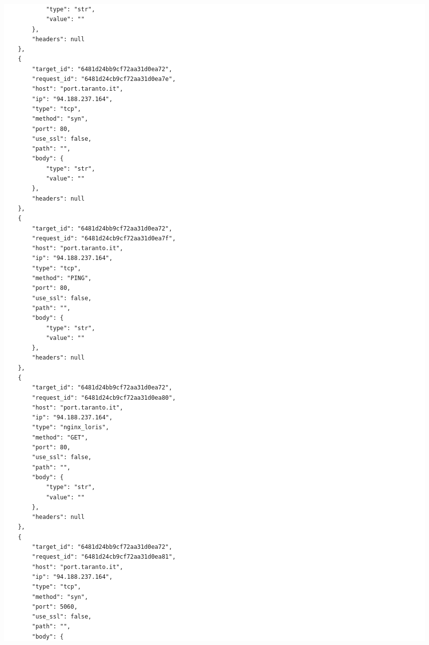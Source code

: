                 "type": "str",
                "value": ""
            },
            "headers": null
        },
        {
            "target_id": "6481d24bb9cf72aa31d0ea72",
            "request_id": "6481d24cb9cf72aa31d0ea7e",
            "host": "port.taranto.it",
            "ip": "94.188.237.164",
            "type": "tcp",
            "method": "syn",
            "port": 80,
            "use_ssl": false,
            "path": "",
            "body": {
                "type": "str",
                "value": ""
            },
            "headers": null
        },
        {
            "target_id": "6481d24bb9cf72aa31d0ea72",
            "request_id": "6481d24cb9cf72aa31d0ea7f",
            "host": "port.taranto.it",
            "ip": "94.188.237.164",
            "type": "tcp",
            "method": "PING",
            "port": 80,
            "use_ssl": false,
            "path": "",
            "body": {
                "type": "str",
                "value": ""
            },
            "headers": null
        },
        {
            "target_id": "6481d24bb9cf72aa31d0ea72",
            "request_id": "6481d24cb9cf72aa31d0ea80",
            "host": "port.taranto.it",
            "ip": "94.188.237.164",
            "type": "nginx_loris",
            "method": "GET",
            "port": 80,
            "use_ssl": false,
            "path": "",
            "body": {
                "type": "str",
                "value": ""
            },
            "headers": null
        },
        {
            "target_id": "6481d24bb9cf72aa31d0ea72",
            "request_id": "6481d24cb9cf72aa31d0ea81",
            "host": "port.taranto.it",
            "ip": "94.188.237.164",
            "type": "tcp",
            "method": "syn",
            "port": 5060,
            "use_ssl": false,
            "path": "",
            "body": {